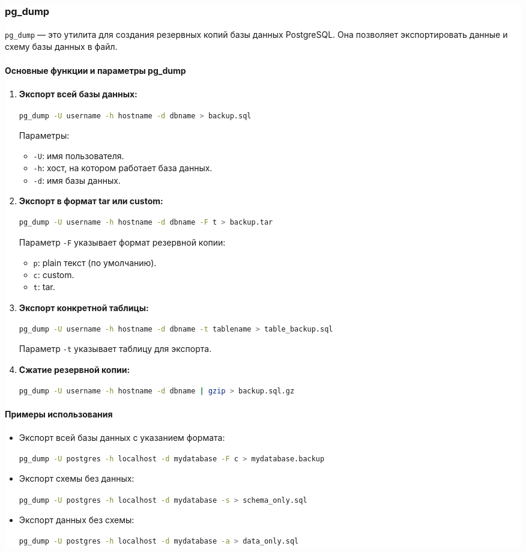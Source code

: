 ### pg_dump

`pg_dump` — это утилита для создания резервных копий базы данных PostgreSQL. Она позволяет экспортировать данные и схему базы данных в файл.

#### Основные функции и параметры pg_dump

1. **Экспорт всей базы данных:**

   ```sh
   pg_dump -U username -h hostname -d dbname > backup.sql
   ```

   Параметры:

   - `-U`: имя пользователя.
   - `-h`: хост, на котором работает база данных.
   - `-d`: имя базы данных.
2. **Экспорт в формат tar или custom:**

   ```sh
   pg_dump -U username -h hostname -d dbname -F t > backup.tar
   ```

   Параметр `-F` указывает формат резервной копии:

   - `p`: plain текст (по умолчанию).
   - `c`: custom.
   - `t`: tar.
3. **Экспорт конкретной таблицы:**

   ```sh
   pg_dump -U username -h hostname -d dbname -t tablename > table_backup.sql
   ```

   Параметр `-t` указывает таблицу для экспорта.
4. **Сжатие резервной копии:**

   ```sh
   pg_dump -U username -h hostname -d dbname | gzip > backup.sql.gz
   ```

#### Примеры использования

- Экспорт всей базы данных с указанием формата:

  ```sh
  pg_dump -U postgres -h localhost -d mydatabase -F c > mydatabase.backup
  ```
- Экспорт схемы без данных:

  ```sh
  pg_dump -U postgres -h localhost -d mydatabase -s > schema_only.sql
  ```
- Экспорт данных без схемы:

  ```sh
  pg_dump -U postgres -h localhost -d mydatabase -a > data_only.sql
  ```
